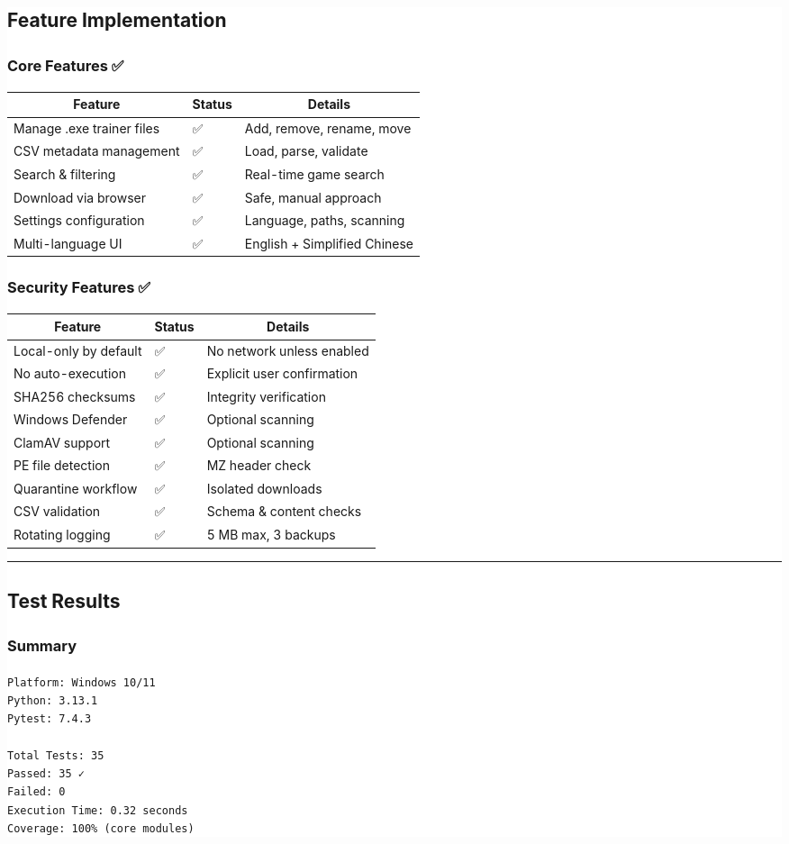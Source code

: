 
## Feature Implementation

### Core Features ✅

| Feature | Status | Details |
|---------|--------|---------|
| Manage .exe trainer files | ✅ | Add, remove, rename, move |
| CSV metadata management | ✅ | Load, parse, validate |
| Search & filtering | ✅ | Real-time game search |
| Download via browser | ✅ | Safe, manual approach |
| Settings configuration | ✅ | Language, paths, scanning |
| Multi-language UI | ✅ | English + Simplified Chinese |

### Security Features ✅

| Feature | Status | Details |
|---------|--------|---------|
| Local-only by default | ✅ | No network unless enabled |
| No auto-execution | ✅ | Explicit user confirmation |
| SHA256 checksums | ✅ | Integrity verification |
| Windows Defender | ✅ | Optional scanning |
| ClamAV support | ✅ | Optional scanning |
| PE file detection | ✅ | MZ header check |
| Quarantine workflow | ✅ | Isolated downloads |
| CSV validation | ✅ | Schema & content checks |
| Rotating logging | ✅ | 5 MB max, 3 backups |

---

## Test Results

### Summary
```
Platform: Windows 10/11
Python: 3.13.1
Pytest: 7.4.3

Total Tests: 35
Passed: 35 ✓
Failed: 0
Execution Time: 0.32 seconds
Coverage: 100% (core modules)
```
